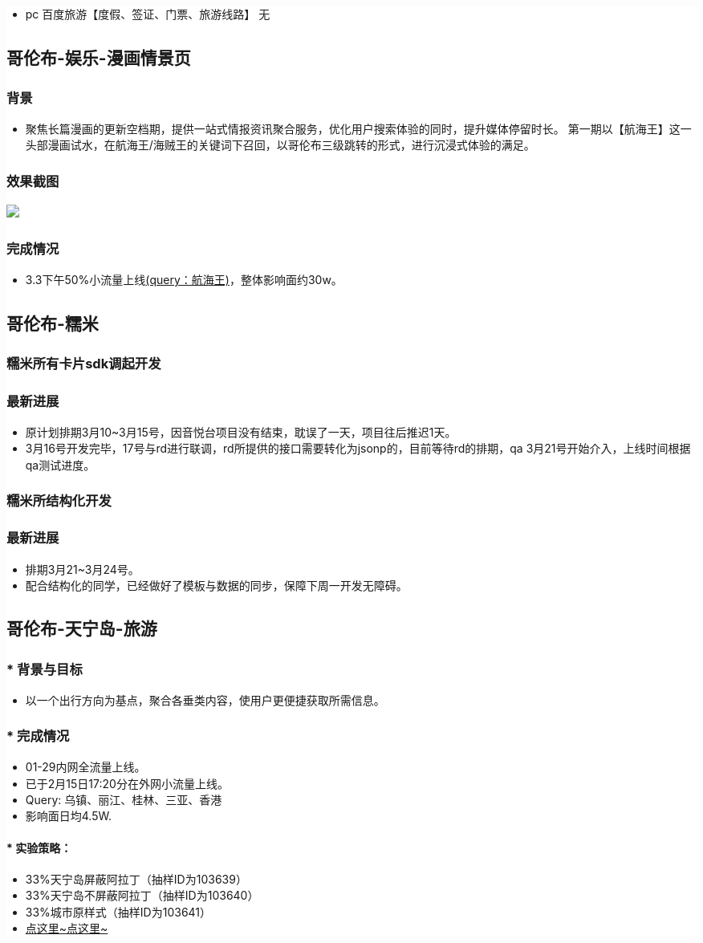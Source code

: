 * pc 百度旅游【度假、签证、门票、旅游线路】 无

## 哥伦布-娱乐-漫画情景页

### 背景

* 聚焦长篇漫画的更新空档期，提供一站式情报资讯聚合服务，优化用户搜索体验的同时，提升媒体停留时长。
第一期以【航海王】这一头部漫画试水，在航海王/海贼王的关键词下召回，以哥伦布三级跳转的形式，进行沉浸式体验的满足。

### 效果截图

<img width="auto" src="img/lixiao12/222.jpg">

### 完成情况

* 3.3下午50%小流量上线[(query：航海王)](http://m.baidu.com/s?word=%E8%88%AA%E6%B5%B7%E7%8E%8B&sid=103857)，整体影响面约30w。


## 哥伦布-糯米

### 糯米所有卡片sdk调起开发

### 最新进展

* 原计划排期3月10~3月15号，因音悦台项目没有结束，耽误了一天，项目往后推迟1天。
* 3月16号开发完毕，17号与rd进行联调，rd所提供的接口需要转化为jsonp的，目前等待rd的排期，qa 3月21号开始介入，上线时间根据qa测试进度。


### 糯米所结构化开发

### 最新进展

* 排期3月21~3月24号。
* 配合结构化的同学，已经做好了模板与数据的同步，保障下周一开发无障碍。

## 哥伦布-天宁岛-旅游

### * 背景与目标

- 以一个出行方向为基点，聚合各垂类内容，使用户更便捷获取所需信息。

### * 完成情况
- 01-29内网全流量上线。
- 已于2月15日17:20分在外网小流量上线。
- Query: 乌镇、丽江、桂林、三亚、香港
- 影响面日均4.5W.
#### * 实验策略：
- 33%天宁岛屏蔽阿拉丁（抽样ID为103639）
- 33%天宁岛不屏蔽阿拉丁（抽样ID为103640）
- 33%城市原样式（抽样ID为103641）
- [点这里~点这里~](https://www.baidu.com/ssid=303b7363686f6575c808/from=844b/s?word=%E4%B9%8C%E9%95%87&ts=8455359&t_kt=0&ie=utf-8&rsv_iqid=4779496194617090106&rsv_t=fbb32vuIyem3JR0xKLf906qDkaLFpGwCs8cBT1lS0VdvJU%252FAlvYbC77%252BEg&sa=ib&ms=1&rsv_pq=4779496194617090106&rsv_sug4=3689&inputT=963&ss=100)
